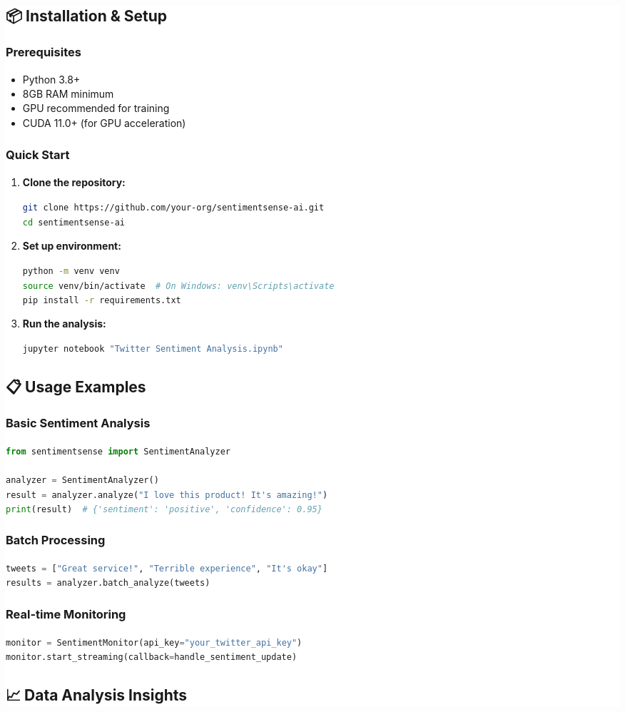 ## 📦 Installation & Setup

### Prerequisites
- Python 3.8+
- 8GB RAM minimum
- GPU recommended for training
- CUDA 11.0+ (for GPU acceleration)

### Quick Start

1. **Clone the repository:**
   ```bash
   git clone https://github.com/your-org/sentimentsense-ai.git
   cd sentimentsense-ai
   ```

2. **Set up environment:**
   ```bash
   python -m venv venv
   source venv/bin/activate  # On Windows: venv\Scripts\activate
   pip install -r requirements.txt
   ```

3. **Run the analysis:**
   ```bash
   jupyter notebook "Twitter Sentiment Analysis.ipynb"
   ```

## 📋 Usage Examples

### Basic Sentiment Analysis
```python
from sentimentsense import SentimentAnalyzer

analyzer = SentimentAnalyzer()
result = analyzer.analyze("I love this product! It's amazing!")
print(result)  # {'sentiment': 'positive', 'confidence': 0.95}
```

### Batch Processing
```python
tweets = ["Great service!", "Terrible experience", "It's okay"]
results = analyzer.batch_analyze(tweets)
```

### Real-time Monitoring
```python
monitor = SentimentMonitor(api_key="your_twitter_api_key")
monitor.start_streaming(callback=handle_sentiment_update)
```

## 📈 Data Analysis Insights
